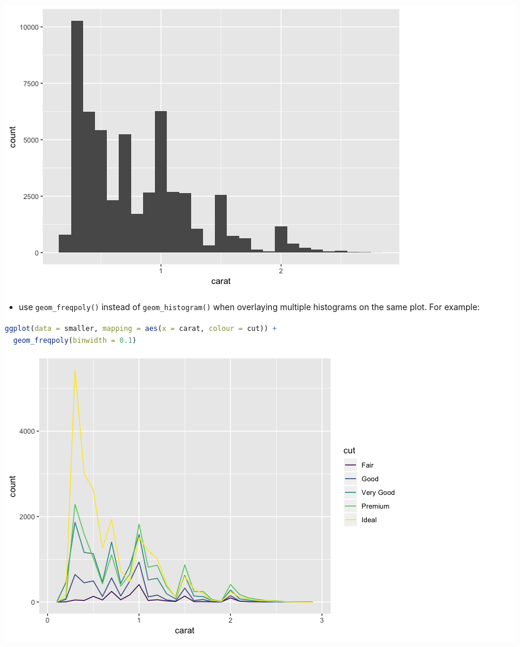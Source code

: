 ![](eda_files/figure-markdown_github/unnamed-chunk-2-2.png)

-   use `geom_freqpoly()` instead of `geom_histogram()` when overlaying multiple histograms on the same plot. For example:

``` r
ggplot(data = smaller, mapping = aes(x = carat, colour = cut)) +
  geom_freqpoly(binwidth = 0.1)
```

![](eda_files/figure-markdown_github/unnamed-chunk-3-1.png)
